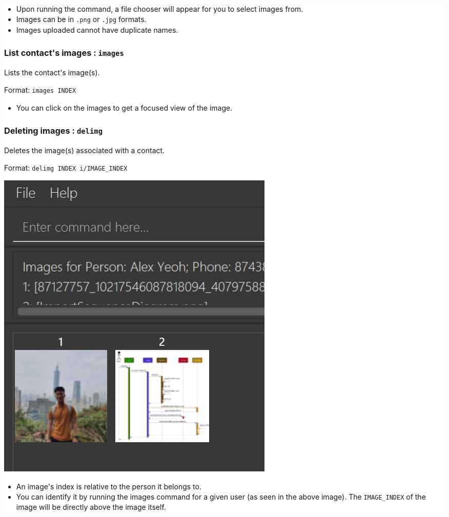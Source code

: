 * Upon running the command, a file chooser will appear for you to select images from.
* Images can be in `.png` or `.jpg` formats.
* Images uploaded cannot have duplicate names.

### List contact's images : `images`

Lists the contact's image(s).

Format: `images INDEX`

* You can click on the images to get a focused view of the image.

### Deleting images : `delimg`

Deletes the image(s) associated with a contact.

Format: `delimg INDEX i/IMAGE_INDEX`

![identify image index from images command](images/image_index.png)

* An image's index is relative to the person it belongs to.
* You can identify it by running the images command for a given user
  (as seen in the above image). The `IMAGE_INDEX` of the image will be
  directly above the image itself.
